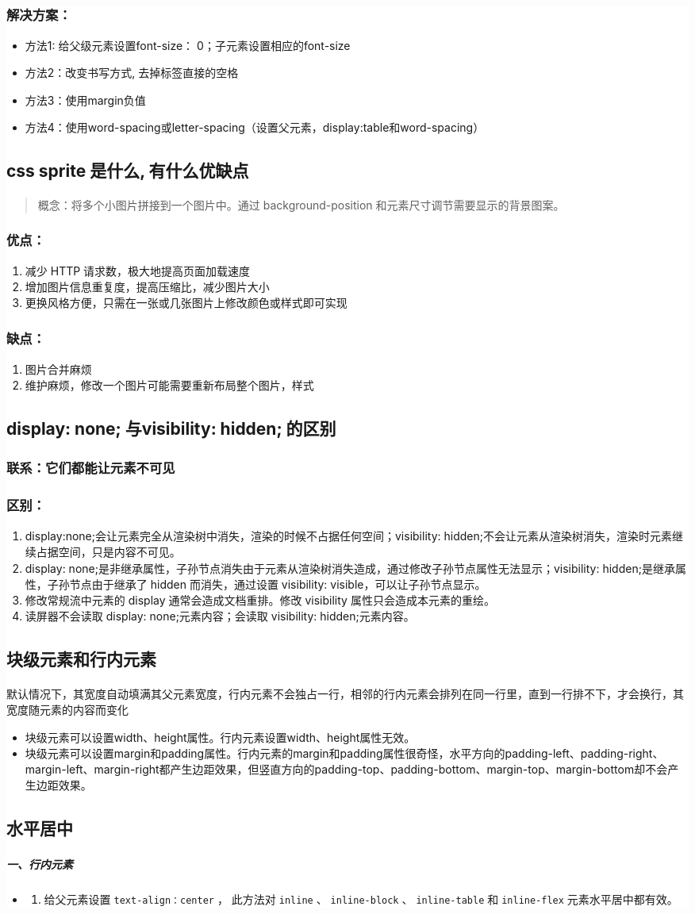 ### 解决方案：

* 方法1: 给父级元素设置font-size： 0；子元素设置相应的font-size

* 方法2：改变书写方式, 去掉标签直接的空格

* 方法3：使用margin负值

* 方法4：使用word-spacing或letter-spacing（设置父元素，display:table和word-spacing）

## css sprite 是什么, 有什么优缺点

> 概念：将多个小图片拼接到一个图片中。通过 background-position 和元素尺寸调节需要显示的背景图案。

### 优点：

1. 减少 HTTP 请求数，极大地提高页面加载速度
2. 增加图片信息重复度，提高压缩比，减少图片大小
3. 更换风格方便，只需在一张或几张图片上修改颜色或样式即可实现

### 缺点：

1. 图片合并麻烦
2. 维护麻烦，修改一个图片可能需要重新布局整个图片，样式

## display: none; 与visibility: hidden; 的区别

### 联系：它们都能让元素不可见

### 区别：

1. display:none;会让元素完全从渲染树中消失，渲染的时候不占据任何空间；visibility: hidden;不会让元素从渲染树消失，渲染时元素继续占据空间，只是内容不可见。
2. display: none;是非继承属性，子孙节点消失由于元素从渲染树消失造成，通过修改子孙节点属性无法显示；visibility: hidden;是继承属性，子孙节点由于继承了 hidden 而消失，通过设置 visibility: visible，可以让子孙节点显示。
3. 修改常规流中元素的 display 通常会造成文档重排。修改 visibility 属性只会造成本元素的重绘。
4. 读屏器不会读取 display: none;元素内容；会读取 visibility: hidden;元素内容。

## 块级元素和行内元素

默认情况下，其宽度自动填满其父元素宽度，行内元素不会独占一行，相邻的行内元素会排列在同一行里，直到一行排不下，才会换行，其宽度随元素的内容而变化

* 块级元素可以设置width、height属性。行内元素设置width、height属性无效。
* 块级元素可以设置margin和padding属性。行内元素的margin和padding属性很奇怪，水平方向的padding-left、padding-right、margin-left、margin-right都产生边距效果，但竖直方向的padding-top、padding-bottom、margin-top、margin-bottom却不会产生边距效果。

## 水平居中

##### 一、行内元素

* 1. 给父元素设置 `text-align：center` ， 此方法对 `inline` 、 `inline-block` 、 `inline-table` 和 `inline-flex` 元素水平居中都有效。
